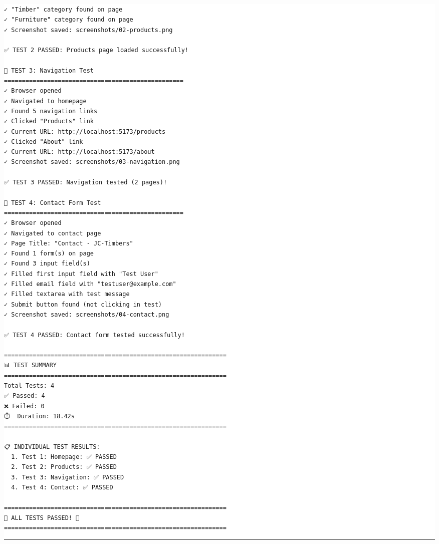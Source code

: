 ```
✓ "Timber" category found on page
✓ "Furniture" category found on page
✓ Screenshot saved: screenshots/02-products.png

✅ TEST 2 PASSED: Products page loaded successfully!

🧪 TEST 3: Navigation Test
==================================================
✓ Browser opened
✓ Navigated to homepage
✓ Found 5 navigation links
✓ Clicked "Products" link
✓ Current URL: http://localhost:5173/products
✓ Clicked "About" link
✓ Current URL: http://localhost:5173/about
✓ Screenshot saved: screenshots/03-navigation.png

✅ TEST 3 PASSED: Navigation tested (2 pages)!

🧪 TEST 4: Contact Form Test
==================================================
✓ Browser opened
✓ Navigated to contact page
✓ Page Title: "Contact - JC-Timbers"
✓ Found 1 form(s) on page
✓ Found 3 input field(s)
✓ Filled first input field with "Test User"
✓ Filled email field with "testuser@example.com"
✓ Filled textarea with test message
✓ Submit button found (not clicking in test)
✓ Screenshot saved: screenshots/04-contact.png

✅ TEST 4 PASSED: Contact form tested successfully!

==============================================================
📊 TEST SUMMARY
==============================================================
Total Tests: 4
✅ Passed: 4
❌ Failed: 0
⏱️  Duration: 18.42s
==============================================================

📋 INDIVIDUAL TEST RESULTS:
  1. Test 1: Homepage: ✅ PASSED
  2. Test 2: Products: ✅ PASSED
  3. Test 3: Navigation: ✅ PASSED
  4. Test 4: Contact: ✅ PASSED

==============================================================
🎉 ALL TESTS PASSED! 🎉
==============================================================
```

---